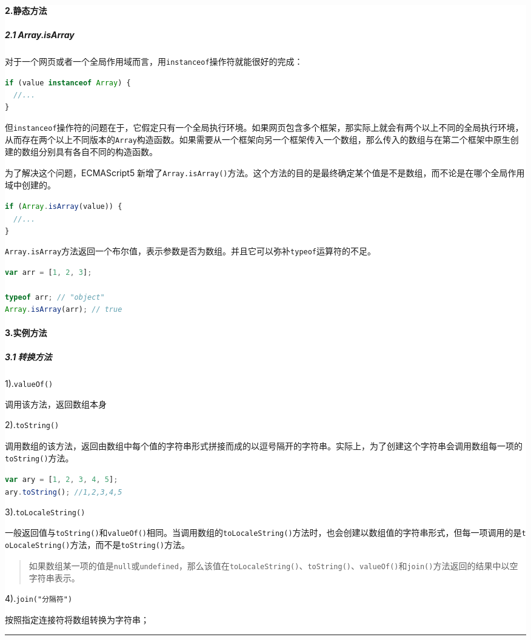 #### 2.静态方法

##### 2.1 Array.isArray

对于一个网页或者一个全局作用域而言，用`instanceof`操作符就能很好的完成：

```javascript
if (value instanceof Array) {
  //...
}
```

但`instanceof`操作符的问题在于，它假定只有一个全局执行环境。如果网页包含多个框架，那实际上就会有两个以上不同的全局执行环境，从而存在两个以上不同版本的`Array`构造函数。如果需要从一个框架向另一个框架传入一个数组，那么传入的数组与在第二个框架中原生创建的数组分别具有各自不同的构造函数。

为了解决这个问题，ECMAScript5 新增了`Array.isArray()`方法。这个方法的目的是最终确定某个值是不是数组，而不论是在哪个全局作用域中创建的。

```javascript
if (Array.isArray(value)) {
  //...
}
```

`Array.isArray`方法返回一个布尔值，表示参数是否为数组。并且它可以弥补`typeof`运算符的不足。

```javascript
var arr = [1, 2, 3];

typeof arr; // "object"
Array.isArray(arr); // true
```

#### 3.实例方法

##### 3.1 转换方法

1).`valueOf()`

调用该方法，返回数组本身

2).`toString()`

调用数组的该方法，返回由数组中每个值的字符串形式拼接而成的以逗号隔开的字符串。实际上，为了创建这个字符串会调用数组每一项的`toString()`方法。

```javascript
var ary = [1, 2, 3, 4, 5];
ary.toString(); //1,2,3,4,5
```

3).`toLocaleString()`

一般返回值与`toString()`和`valueOf()`相同。当调用数组的`toLocaleString()`方法时，也会创建以数组值的字符串形式，但每一项调用的是`toLocaleString()`方法，而不是`toString()`方法。

> 如果数组某一项的值是`null`或`undefined`，那么该值在`toLocaleString()`、`toString()`、`valueOf()`和`join()`方法返回的结果中以空字符串表示。

4).`join("分隔符")`

按照指定连接符将数组转换为字符串；

---